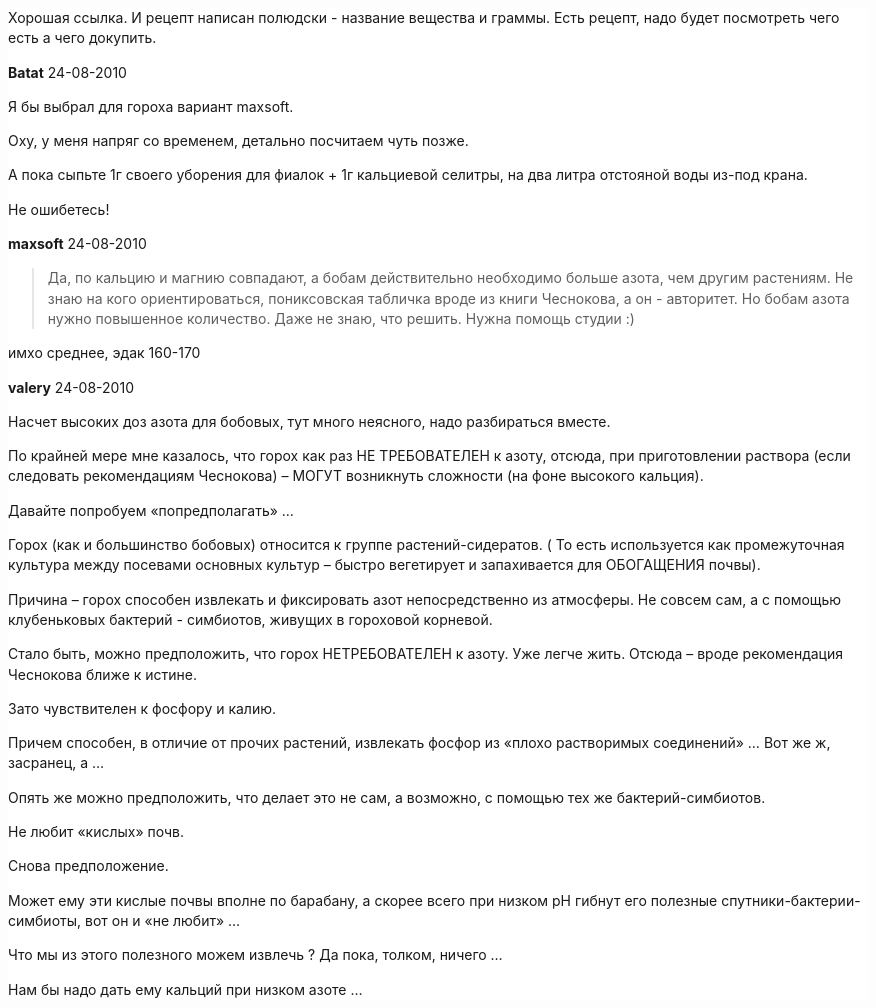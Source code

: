Хорошая ссылка. И рецепт написан полюдски - название вещества и граммы. Есть рецепт, надо будет посмотреть чего есть а чего докупить.


**Batat** 24-08-2010

Я бы выбрал для гороха вариант maxsoft.

Оху, у меня напряг со временем, детально посчитаем чуть позже.

А пока сыпьте 1г своего уборения для фиалок + 1г кальциевой селитры, на два литра отстояной воды из-под крана.

Не ошибетесь!


**maxsoft** 24-08-2010

> Да, по кальцию и магнию совпадают, а бобам действительно необходимо больше азота, чем другим растениям. Не знаю на кого ориентироваться, пониксовская табличка вроде из книги Чеснокова, а он - авторитет. Но бобам азота нужно повышенное количество. Даже не знаю, что решить. Нужна помощь студии :)

имхо среднее, эдак 160-170


**valery** 24-08-2010

Насчет высоких доз азота для бобовых, тут много неясного, надо разбираться вместе. 

По крайней мере мне казалось, что горох как раз НЕ ТРЕБОВАТЕЛЕН к азоту, отсюда, при приготовлении раствора (если следовать рекомендациям Чеснокова) – МОГУТ возникнуть сложности (на фоне высокого кальция).

Давайте попробуем «попредполагать» …

Горох (как и большинство бобовых) относится к группе растений-сидератов. ( То есть используется как промежуточная культура между посевами основных культур – быстро вегетирует и запахивается для ОБОГАЩЕНИЯ почвы).

Причина – горох способен извлекать и фиксировать азот непосредственно из атмосферы. Не совсем сам, а с помощью клубеньковых бактерий - симбиотов, живущих в гороховой корневой.

Стало быть, можно предположить, что горох НЕТРЕБОВАТЕЛЕН к азоту. Уже легче жить. Отсюда – вроде рекомендация Чеснокова ближе к истине.

Зато чувствителен к фосфору и калию.

Причем способен, в отличие от прочих растений, извлекать фосфор из «плохо растворимых соединений» … Вот же ж, засранец, а …

Опять же можно предположить, что делает это не сам, а возможно, с помощью тех же бактерий-симбиотов.

Не любит «кислых» почв. 

Снова предположение. 

Может ему эти кислые почвы вполне по барабану, а скорее всего при низком рН гибнут его полезные спутники-бактерии-симбиоты, вот он и «не любит» …

Что мы из этого полезного можем извлечь ? Да пока, толком, ничего …

Нам бы надо дать ему кальций при низком азоте …
